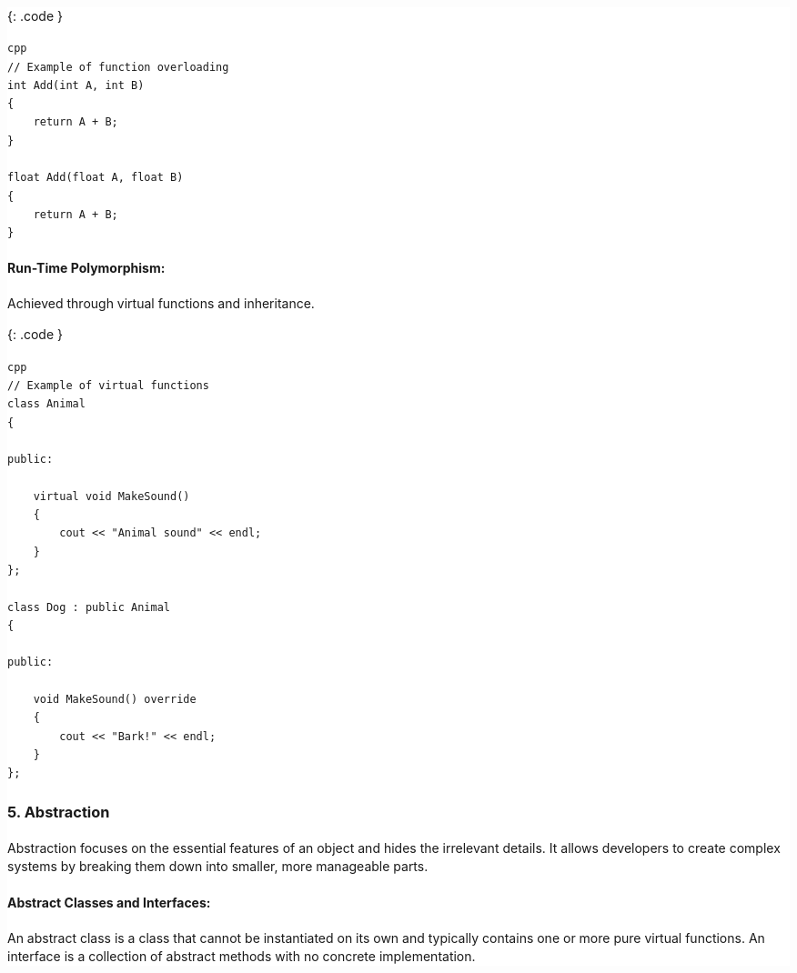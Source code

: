 {: .code }
```
cpp
// Example of function overloading
int Add(int A, int B) 
{
    return A + B;
}

float Add(float A, float B) 
{
    return A + B;
}
```

#### Run-Time Polymorphism: 
Achieved through virtual functions and inheritance.

{: .code }
```
cpp
// Example of virtual functions
class Animal
{

public:

    virtual void MakeSound()
    {
        cout << "Animal sound" << endl;
    }
};

class Dog : public Animal
{

public:

    void MakeSound() override
    {
        cout << "Bark!" << endl;
    }
};
```

### 5. Abstraction
Abstraction focuses on the essential features of an object and hides the irrelevant details. It allows developers to create complex systems by breaking them down into smaller, more manageable parts.

#### Abstract Classes and Interfaces: 
An abstract class is a class that cannot be instantiated on its own and typically contains one or more pure virtual functions. 
An interface is a collection of abstract methods with no concrete implementation.
